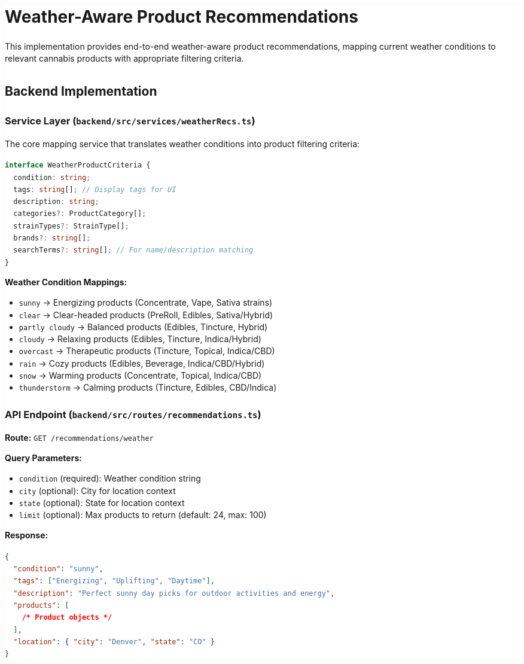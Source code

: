 # Weather-Aware Product Recommendations

This implementation provides end-to-end weather-aware product recommendations, mapping current weather conditions to relevant cannabis products with appropriate filtering criteria.

## Backend Implementation

### Service Layer (`backend/src/services/weatherRecs.ts`)

The core mapping service that translates weather conditions into product filtering criteria:

```typescript
interface WeatherProductCriteria {
  condition: string;
  tags: string[]; // Display tags for UI
  description: string;
  categories?: ProductCategory[];
  strainTypes?: StrainType[];
  brands?: string[];
  searchTerms?: string[]; // For name/description matching
}
```

**Weather Condition Mappings:**

- `sunny` → Energizing products (Concentrate, Vape, Sativa strains)
- `clear` → Clear-headed products (PreRoll, Edibles, Sativa/Hybrid)
- `partly cloudy` → Balanced products (Edibles, Tincture, Hybrid)
- `cloudy` → Relaxing products (Edibles, Tincture, Indica/Hybrid)
- `overcast` → Therapeutic products (Tincture, Topical, Indica/CBD)
- `rain` → Cozy products (Edibles, Beverage, Indica/CBD/Hybrid)
- `snow` → Warming products (Concentrate, Topical, Indica/CBD)
- `thunderstorm` → Calming products (Tincture, Edibles, CBD/Indica)

### API Endpoint (`backend/src/routes/recommendations.ts`)

**Route:** `GET /recommendations/weather`

**Query Parameters:**

- `condition` (required): Weather condition string
- `city` (optional): City for location context
- `state` (optional): State for location context
- `limit` (optional): Max products to return (default: 24, max: 100)

**Response:**

```json
{
  "condition": "sunny",
  "tags": ["Energizing", "Uplifting", "Daytime"],
  "description": "Perfect sunny day picks for outdoor activities and energy",
  "products": [
    /* Product objects */
  ],
  "location": { "city": "Denver", "state": "CO" }
}
```
